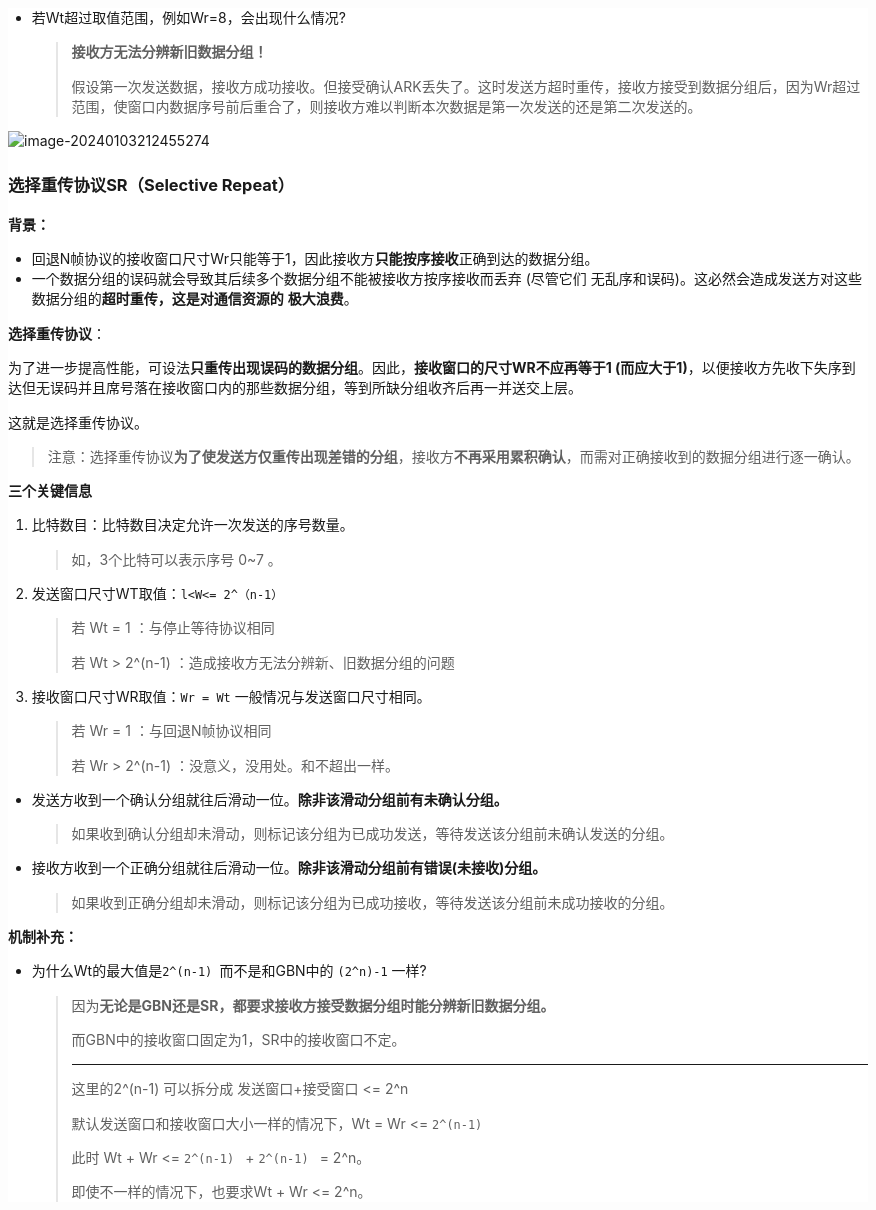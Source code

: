 - 若Wt超过取值范围，例如Wr=8，会出现什么情况?

  > **接收方无法分辨新旧数据分组！**
  >
  > 假设第一次发送数据，接收方成功接收。但接受确认ARK丢失了。这时发送方超时重传，接收方接受到数据分组后，因为Wr超过范围，使窗口内数据序号前后重合了，则接收方难以判断本次数据是第一次发送的还是第二次发送的。

![image-20240103212455274](C:\Users\fancy\AppData\Roaming\Typora\typora-user-images\image-20240103212455274.png)

### 选择重传协议SR（Selective Repeat）

**背景：**

- 回退N帧协议的接收窗口尺寸Wr只能等于1，因此接收方**只能按序接收**正确到达的数据分组。
- 一个数据分组的误码就会导致其后续多个数据分组不能被接收方按序接收而丢弃 (尽管它们
  无乱序和误码)。这必然会造成发送方对这些数据分组的**超时重传，这是对通信资源的**
  **极大浪费**。



**选择重传协议**：

为了进一步提高性能，可设法**只重传出现误码的数据分组**。因此，**接收窗口的尺寸WR不应再等于1 (而应大于1)**，以便接收方先收下失序到达但无误码并且席号落在接收窗口内的那些数据分组，等到所缺分组收齐后再一并送交上层。

这就是选择重传协议。

> 注意：选择重传协议**为了使发送方仅重传出现差错的分组**，接收方**不再采用累积确认**，而需对正确接收到的数掘分组进行逐一确认。



**三个关键信息**

1. 比特数目：比特数目决定允许一次发送的序号数量。

   > 如，3个比特可以表示序号 0~7 。

2. 发送窗口尺寸WT取值：`l<W<= 2^（n-1）`

   > 若 Wt = 1 ：与停止等待协议相同
   >
   > 若 Wt > 2^(n-1) ：造成接收方无法分辨新、旧数据分组的问题

3. 接收窗口尺寸WR取值：`Wr = Wt` 一般情况与发送窗口尺寸相同。

   >若 Wr = 1 ：与回退N帧协议相同
   >
   >若 Wr > 2^(n-1) ：没意义，没用处。和不超出一样。

- 发送方收到一个确认分组就往后滑动一位。**除非该滑动分组前有未确认分组。**

  > 如果收到确认分组却未滑动，则标记该分组为已成功发送，等待发送该分组前未确认发送的分组。

- 接收方收到一个正确分组就往后滑动一位。**除非该滑动分组前有错误(未接收)分组。**

  > 如果收到正确分组却未滑动，则标记该分组为已成功接收，等待发送该分组前未成功接收的分组。

**机制补充：**

- 为什么Wt的最大值是`2^(n-1) `而不是和GBN中的 `(2^n)-1` 一样?

  >因为**无论是GBN还是SR，都要求接收方接受数据分组时能分辨新旧数据分组。**
  >
  >而GBN中的接收窗口固定为1，SR中的接收窗口不定。
  >
  >---
  >
  >这里的2^(n-1) 可以拆分成  发送窗口+接受窗口 <= 2^n
  >
  >默认发送窗口和接收窗口大小一样的情况下，Wt = Wr <= `2^(n-1) `
  >
  >此时 Wt + Wr  <= `2^(n-1) ` + `2^(n-1) `   =  2^n。
  >
  >即使不一样的情况下，也要求Wt + Wr  <=  2^n。